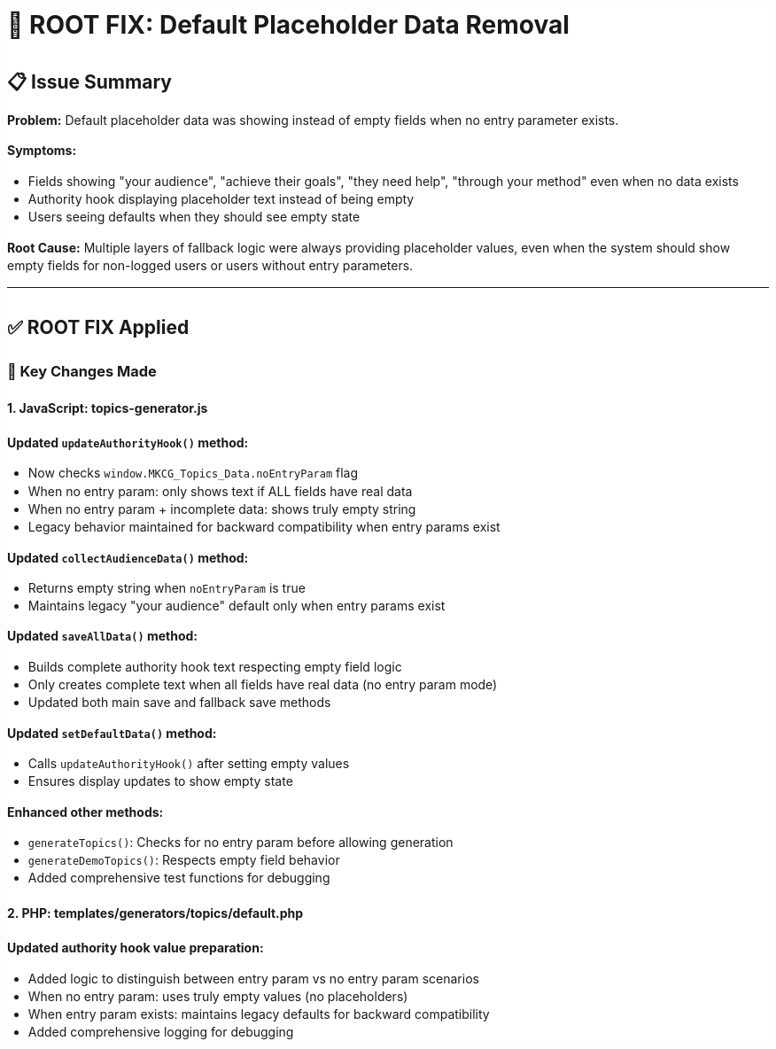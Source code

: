 # 🔧 ROOT FIX: Default Placeholder Data Removal 

## 📋 Issue Summary

**Problem:** Default placeholder data was showing instead of empty fields when no entry parameter exists.

**Symptoms:**
- Fields showing "your audience", "achieve their goals", "they need help", "through your method" even when no data exists
- Authority hook displaying placeholder text instead of being empty
- Users seeing defaults when they should see empty state

**Root Cause:** Multiple layers of fallback logic were always providing placeholder values, even when the system should show empty fields for non-logged users or users without entry parameters.

---

## ✅ ROOT FIX Applied

### 🎯 Key Changes Made

#### 1. **JavaScript: topics-generator.js**

**Updated `updateAuthorityHook()` method:**
- Now checks `window.MKCG_Topics_Data.noEntryParam` flag
- When no entry param: only shows text if ALL fields have real data
- When no entry param + incomplete data: shows truly empty string
- Legacy behavior maintained for backward compatibility when entry params exist

**Updated `collectAudienceData()` method:**
- Returns empty string when `noEntryParam` is true
- Maintains legacy "your audience" default only when entry params exist

**Updated `saveAllData()` method:**
- Builds complete authority hook text respecting empty field logic
- Only creates complete text when all fields have real data (no entry param mode)
- Updated both main save and fallback save methods

**Updated `setDefaultData()` method:**
- Calls `updateAuthorityHook()` after setting empty values
- Ensures display updates to show empty state

**Enhanced other methods:**
- `generateTopics()`: Checks for no entry param before allowing generation
- `generateDemoTopics()`: Respects empty field behavior
- Added comprehensive test functions for debugging

#### 2. **PHP: templates/generators/topics/default.php**

**Updated authority hook value preparation:**
- Added logic to distinguish between entry param vs no entry param scenarios
- When no entry param: uses truly empty values (no placeholders)
- When entry param exists: maintains legacy defaults for backward compatibility
- Added comprehensive logging for debugging
